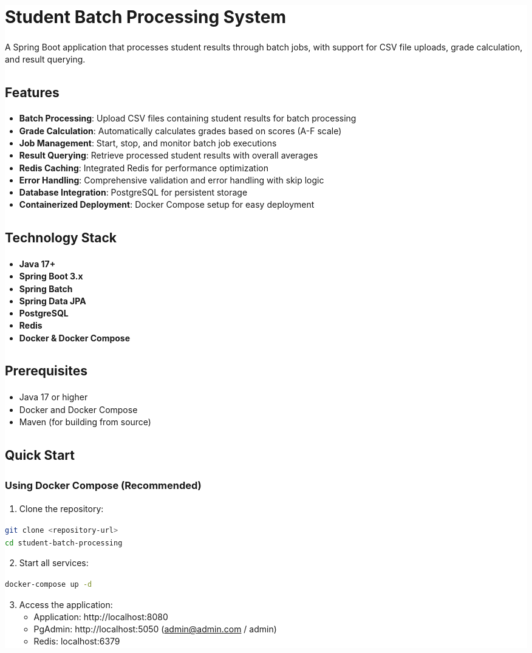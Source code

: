 # Student Batch Processing System

A Spring Boot application that processes student results through batch jobs, with support for CSV file uploads, grade calculation, and result querying.

## Features

- **Batch Processing**: Upload CSV files containing student results for batch processing
- **Grade Calculation**: Automatically calculates grades based on scores (A-F scale)
- **Job Management**: Start, stop, and monitor batch job executions
- **Result Querying**: Retrieve processed student results with overall averages
- **Redis Caching**: Integrated Redis for performance optimization
- **Error Handling**: Comprehensive validation and error handling with skip logic
- **Database Integration**: PostgreSQL for persistent storage
- **Containerized Deployment**: Docker Compose setup for easy deployment

## Technology Stack

- **Java 17+**
- **Spring Boot 3.x**
- **Spring Batch**
- **Spring Data JPA**
- **PostgreSQL**
- **Redis**
- **Docker & Docker Compose**

## Prerequisites

- Java 17 or higher
- Docker and Docker Compose
- Maven (for building from source)

## Quick Start

### Using Docker Compose (Recommended)

1. Clone the repository:
```bash
git clone <repository-url>
cd student-batch-processing
```

2. Start all services:
```bash
docker-compose up -d
```

3. Access the application:
   - Application: http://localhost:8080
   - PgAdmin: http://localhost:5050 (admin@admin.com / admin)
   - Redis: localhost:6379

